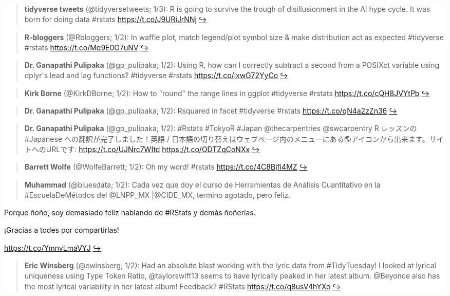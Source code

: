 


> **tidyverse tweets** (@tidyversetweets; 1/3): R is going to survive the trough of disillusionment in the AI hype cycle. It was born for doing data #rstats https://t.co/J9URiJrNNj  [&#8618;](https://twitter.com/dataandme/status/1311103015047311361)




> **R-bloggers** (@Rbloggers; 1/2): In waffle plot, match legend/plot symbol size &amp; make distribution act as expected #tidyverse #rstats https://t.co/Mq9E0O7uNV  [&#8618;](https://twitter.com/dataandme/status/1311089723117580291)




> **Dr. Ganapathi Pulipaka** (@gp_pulipaka; 1/2): Using R, how can I correctly subtract a second from a POSIXct variable using dplyr's lead and lag functions? #tidyverse #rstats https://t.co/ixwG72YyCo  [&#8618;](https://twitter.com/dataandme/status/1311089722291294220)




> **Kirk Borne** (@KirkDBorne; 1/2): How to "round" the range lines in ggplot #tidyverse #rstats https://t.co/cQH8JVYtPb  [&#8618;](https://twitter.com/dataandme/status/1311117486809546752)




> **Dr. Ganapathi Pulipaka** (@gp_pulipaka; 1/2): Rsquared in facet #tidyverse #rstats https://t.co/qN4a2zZn36  [&#8618;](https://twitter.com/dataandme/status/1311104914303725568)




> **Dr. Ganapathi Pulipaka** (@gp_pulipaka; 1/2): #Rstats #TokyoR #Japan @thecarpentries @swcarpentry R レッスンの #Japanese への翻訳が完了しました！英語 / 日本語の切り替えはウェブページ内のメニューにある🌎アイコンから出来ます。サイトへのURLです:
https://t.co/UJNrc7WItd https://t.co/ODTZqCoNXx  [&#8618;](https://twitter.com/dataandme/status/1311153559119908865)




> **Barrett Wolfe** (@WolfeBarrett; 1/2): Oh my word! #rstats https://t.co/4C8Bjfi4MZ  [&#8618;](https://twitter.com/dataandme/status/1311139965904928768)




> **Muhammad** (@bluesdata; 1/2): Cada vez que doy el curso de Herramientas de Análisis Cuantitativo en la #EscuelaDeMétodos del @LNPP_MX |@CIDE_MX, termino agotado, pero feliz. 
>
Porque ñoño, soy demasiado feliz hablando de #RStats y demás ñoñerías.
>
¡Gracias a todes por compartirlas! 
>
https://t.co/YmnvLmaVYJ  [&#8618;](https://twitter.com/dataandme/status/1311137603404652544)




> **Eric Winsberg** (@ewinsberg; 1/2): Had an absolute blast working with the lyric data from #TidyTuesday! I  looked at lyrical uniqueness using Type Token Ratio, @taylorswift13 seems to have lyrically peaked in her latest album. @Beyonce also has the most lyrical variability in her latest album! Feedback? #RStats https://t.co/q8usV4hYXo  [&#8618;](https://twitter.com/dataandme/status/1311131963919659008)
